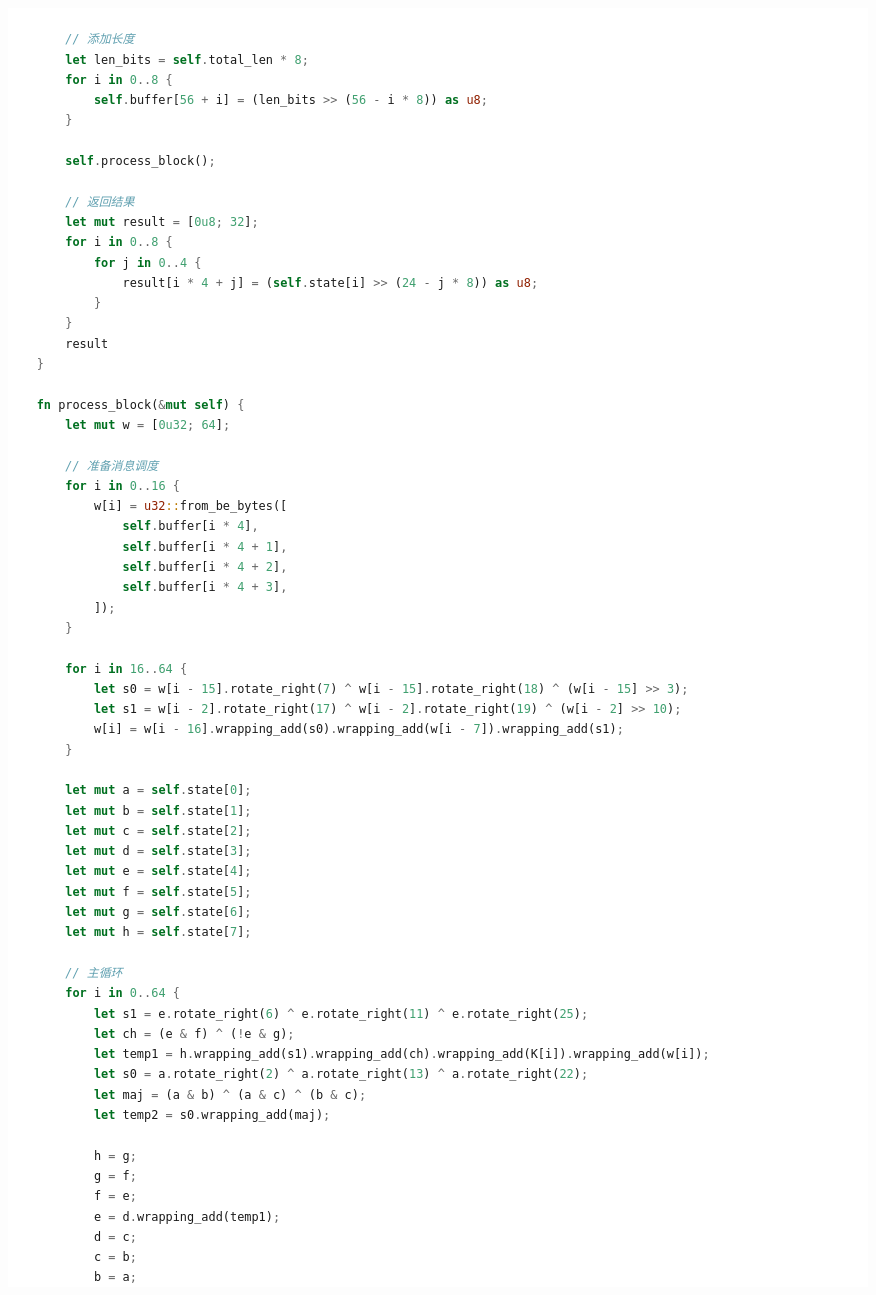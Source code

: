 ```rust
        
        // 添加长度
        let len_bits = self.total_len * 8;
        for i in 0..8 {
            self.buffer[56 + i] = (len_bits >> (56 - i * 8)) as u8;
        }
        
        self.process_block();
        
        // 返回结果
        let mut result = [0u8; 32];
        for i in 0..8 {
            for j in 0..4 {
                result[i * 4 + j] = (self.state[i] >> (24 - j * 8)) as u8;
            }
        }
        result
    }
    
    fn process_block(&mut self) {
        let mut w = [0u32; 64];
        
        // 准备消息调度
        for i in 0..16 {
            w[i] = u32::from_be_bytes([
                self.buffer[i * 4],
                self.buffer[i * 4 + 1],
                self.buffer[i * 4 + 2],
                self.buffer[i * 4 + 3],
            ]);
        }
        
        for i in 16..64 {
            let s0 = w[i - 15].rotate_right(7) ^ w[i - 15].rotate_right(18) ^ (w[i - 15] >> 3);
            let s1 = w[i - 2].rotate_right(17) ^ w[i - 2].rotate_right(19) ^ (w[i - 2] >> 10);
            w[i] = w[i - 16].wrapping_add(s0).wrapping_add(w[i - 7]).wrapping_add(s1);
        }
        
        let mut a = self.state[0];
        let mut b = self.state[1];
        let mut c = self.state[2];
        let mut d = self.state[3];
        let mut e = self.state[4];
        let mut f = self.state[5];
        let mut g = self.state[6];
        let mut h = self.state[7];
        
        // 主循环
        for i in 0..64 {
            let s1 = e.rotate_right(6) ^ e.rotate_right(11) ^ e.rotate_right(25);
            let ch = (e & f) ^ (!e & g);
            let temp1 = h.wrapping_add(s1).wrapping_add(ch).wrapping_add(K[i]).wrapping_add(w[i]);
            let s0 = a.rotate_right(2) ^ a.rotate_right(13) ^ a.rotate_right(22);
            let maj = (a & b) ^ (a & c) ^ (b & c);
            let temp2 = s0.wrapping_add(maj);
            
            h = g;
            g = f;
            f = e;
            e = d.wrapping_add(temp1);
            d = c;
            c = b;
            b = a;
```